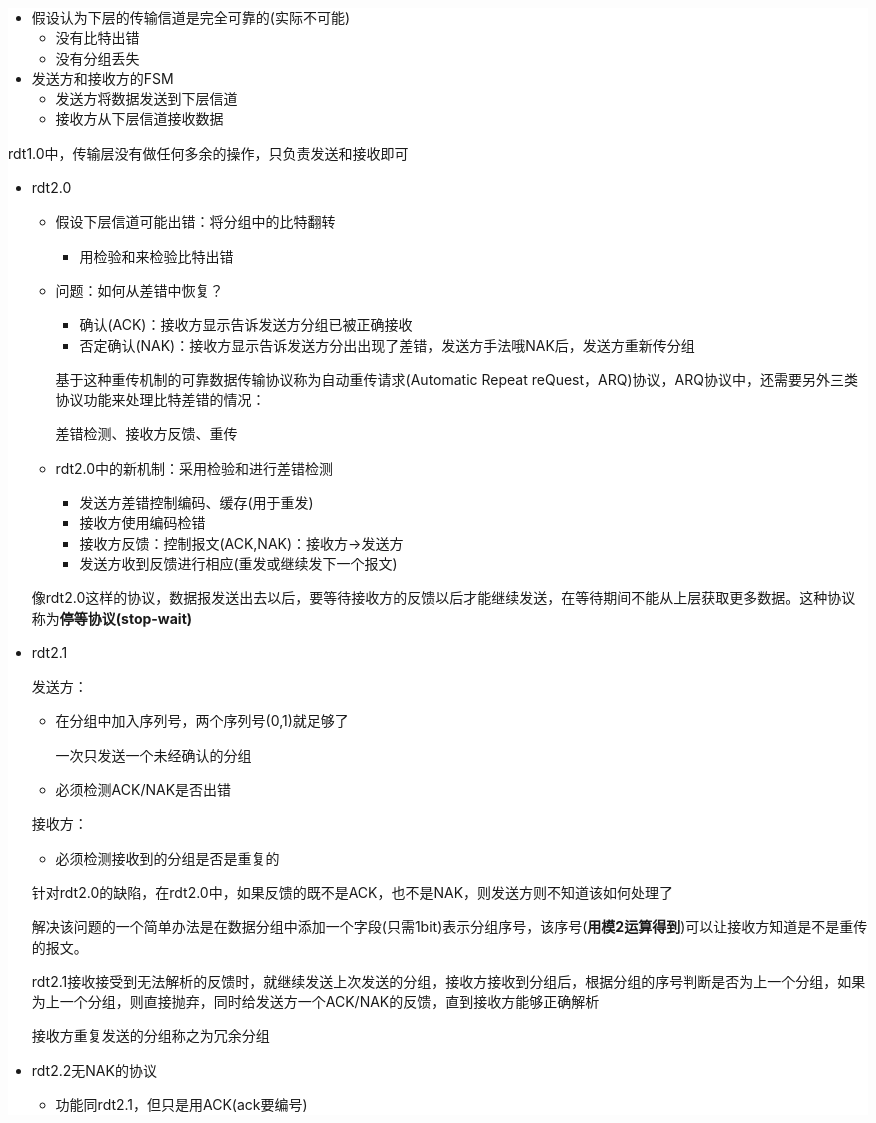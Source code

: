   - 假设认为下层的传输信道是完全可靠的(实际不可能)
    - 没有比特出错
    - 没有分组丢失
  - 发送方和接收方的FSM
    - 发送方将数据发送到下层信道
    - 接收方从下层信道接收数据

  rdt1.0中，传输层没有做任何多余的操作，只负责发送和接收即可

- rdt2.0

  - 假设下层信道可能出错：将分组中的比特翻转

    - 用检验和来检验比特出错

  - 问题：如何从差错中恢复？

    - 确认(ACK)：接收方显示告诉发送方分组已被正确接收
    - 否定确认(NAK)：接收方显示告诉发送方分出出现了差错，发送方手法哦NAK后，发送方重新传分组

    基于这种重传机制的可靠数据传输协议称为自动重传请求(Automatic Repeat reQuest，ARQ)协议，ARQ协议中，还需要另外三类协议功能来处理比特差错的情况：

    差错检测、接收方反馈、重传

  - rdt2.0中的新机制：采用检验和进行差错检测

    - 发送方差错控制编码、缓存(用于重发)
    - 接收方使用编码检错
    - 接收方反馈：控制报文(ACK,NAK)：接收方->发送方
    - 发送方收到反馈进行相应(重发或继续发下一个报文)

  像rdt2.0这样的协议，数据报发送出去以后，要等待接收方的反馈以后才能继续发送，在等待期间不能从上层获取更多数据。这种协议称为**停等协议(stop-wait)**

- rdt2.1

  发送方：

  - 在分组中加入序列号，两个序列号(0,1)就足够了

    一次只发送一个未经确认的分组

  - 必须检测ACK/NAK是否出错

  接收方：

  - 必须检测接收到的分组是否是重复的

  

  针对rdt2.0的缺陷，在rdt2.0中，如果反馈的既不是ACK，也不是NAK，则发送方则不知道该如何处理了

  解决该问题的一个简单办法是在数据分组中添加一个字段(只需1bit)表示分组序号，该序号(**用模2运算得到**)可以让接收方知道是不是重传的报文。

  

  rdt2.1接收接受到无法解析的反馈时，就继续发送上次发送的分组，接收方接收到分组后，根据分组的序号判断是否为上一个分组，如果为上一个分组，则直接抛弃，同时给发送方一个ACK/NAK的反馈，直到接收方能够正确解析

  接收方重复发送的分组称之为冗余分组

- rdt2.2无NAK的协议

  - 功能同rdt2.1，但只是用ACK(ack要编号)
